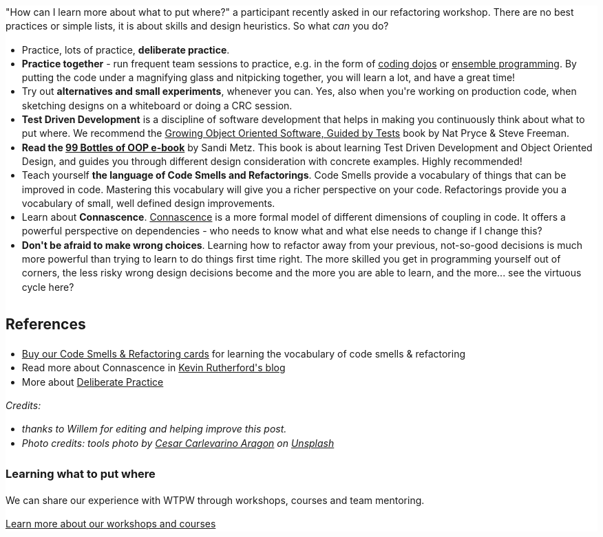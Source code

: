"How can I learn more about what to put where?" a participant recently asked in
our refactoring workshop. There are no best practices or simple lists, it is
about skills and design heuristics. So what _can_ you do?

- Practice, lots of practice, **deliberate practice**.
- **Practice together** - run frequent team sessions to practice, e.g. in the
  form of [coding dojos](https://codingdojo.org/) or [ensemble programming](https://www.agilealliance.org/glossary/mob-programming/). By putting the code
  under a magnifying glass and nitpicking together, you will learn a lot, and
  have a great time!
- Try out **alternatives and small experiments**, whenever you can. Yes, also
  when you're working on production code, when sketching designs on a whiteboard
  or doing a CRC session.
- **Test Driven Development** is a discipline of software development that helps
  in making you continuously think about what to put where. We recommend the
  [Growing Object Oriented Software, Guided by
  Tests](https://www.goodreads.com/book/show/4268826-growing-object-oriented-software-guided-by-tests)
  book by Nat Pryce & Steve Freeman.
- **Read the [99 Bottles of OOP e-book](https://sandimetz.com/99bottles)** by
  Sandi Metz. This book is about learning Test Driven Development and Object
  Oriented Design, and guides you through different design consideration with
  concrete examples. Highly recommended!
- Teach yourself **the language of Code Smells and Refactorings**. Code Smells
  provide a vocabulary of things that can be improved in code. Mastering
  this vocabulary will give you a richer perspective on your code. Refactorings
  provide you a vocabulary of small, well defined design improvements.
- Learn about **Connascence**. [Connascence](https://connascence.io/) is a more
  formal model of different dimensions of coupling in code. It offers a powerful
  perspective on dependencies - who needs to know what and what else needs to
  change if I change this? 
- **Don't be afraid to make wrong choices**. Learning how to refactor away
  from your previous, not-so-good decisions is much more powerful than trying to
  learn to do things first time right. The more skilled you get in programming
  yourself out of corners, the less risky wrong design decisions become and the
  more you are able to learn, and the more... see the virtuous cycle here?

## References

- [Buy our Code Smells & Refactoring cards](/shop) for learning the vocabulary of code smells & refactoring
- Read more about Connascence in [Kevin Rutherford's blog](https://silkandspinach.net/2015/02/10/connascence-a-retrospective/)
- More about [Deliberate Practice](https://jamesclear.com/deliberate-practice-theory)

_Credits:_
- _thanks to Willem for editing and helping improve this post._
- _Photo credits: tools photo by <a href="https://unsplash.com/@carlevarino?utm_source=unsplash&amp;utm_medium=referral&amp;utm_content=creditCopyText">Cesar Carlevarino Aragon</a> on <a href="https://unsplash.com/?utm_source=unsplash&amp;utm_medium=referral&amp;utm_content=creditCopyText">Unsplash</a>_

<aside>
  <h3>Learning what to put where</h3>
  <p>We can share our experience with WTPW through workshops, courses and team mentoring.</p>
  <p><div>
    <a href="/training">Learn more about our workshops and courses</a>
  </div></p>
</aside>
